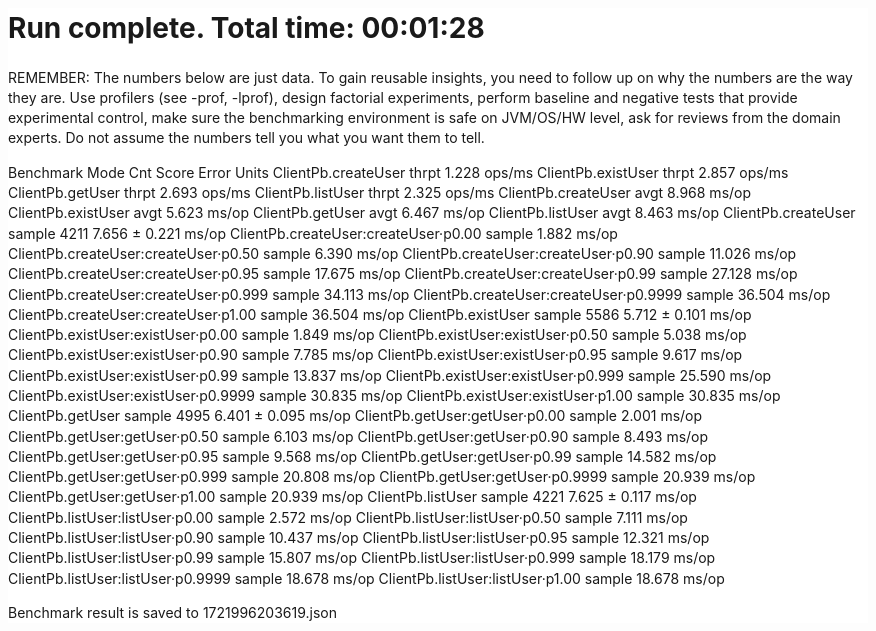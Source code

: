 # Run complete. Total time: 00:01:28

REMEMBER: The numbers below are just data. To gain reusable insights, you need to follow up on
why the numbers are the way they are. Use profilers (see -prof, -lprof), design factorial
experiments, perform baseline and negative tests that provide experimental control, make sure
the benchmarking environment is safe on JVM/OS/HW level, ask for reviews from the domain experts.
Do not assume the numbers tell you what you want them to tell.

Benchmark                                 Mode   Cnt   Score   Error   Units
ClientPb.createUser                      thrpt         1.228          ops/ms
ClientPb.existUser                       thrpt         2.857          ops/ms
ClientPb.getUser                         thrpt         2.693          ops/ms
ClientPb.listUser                        thrpt         2.325          ops/ms
ClientPb.createUser                       avgt         8.968           ms/op
ClientPb.existUser                        avgt         5.623           ms/op
ClientPb.getUser                          avgt         6.467           ms/op
ClientPb.listUser                         avgt         8.463           ms/op
ClientPb.createUser                     sample  4211   7.656 ± 0.221   ms/op
ClientPb.createUser:createUser·p0.00    sample         1.882           ms/op
ClientPb.createUser:createUser·p0.50    sample         6.390           ms/op
ClientPb.createUser:createUser·p0.90    sample        11.026           ms/op
ClientPb.createUser:createUser·p0.95    sample        17.675           ms/op
ClientPb.createUser:createUser·p0.99    sample        27.128           ms/op
ClientPb.createUser:createUser·p0.999   sample        34.113           ms/op
ClientPb.createUser:createUser·p0.9999  sample        36.504           ms/op
ClientPb.createUser:createUser·p1.00    sample        36.504           ms/op
ClientPb.existUser                      sample  5586   5.712 ± 0.101   ms/op
ClientPb.existUser:existUser·p0.00      sample         1.849           ms/op
ClientPb.existUser:existUser·p0.50      sample         5.038           ms/op
ClientPb.existUser:existUser·p0.90      sample         7.785           ms/op
ClientPb.existUser:existUser·p0.95      sample         9.617           ms/op
ClientPb.existUser:existUser·p0.99      sample        13.837           ms/op
ClientPb.existUser:existUser·p0.999     sample        25.590           ms/op
ClientPb.existUser:existUser·p0.9999    sample        30.835           ms/op
ClientPb.existUser:existUser·p1.00      sample        30.835           ms/op
ClientPb.getUser                        sample  4995   6.401 ± 0.095   ms/op
ClientPb.getUser:getUser·p0.00          sample         2.001           ms/op
ClientPb.getUser:getUser·p0.50          sample         6.103           ms/op
ClientPb.getUser:getUser·p0.90          sample         8.493           ms/op
ClientPb.getUser:getUser·p0.95          sample         9.568           ms/op
ClientPb.getUser:getUser·p0.99          sample        14.582           ms/op
ClientPb.getUser:getUser·p0.999         sample        20.808           ms/op
ClientPb.getUser:getUser·p0.9999        sample        20.939           ms/op
ClientPb.getUser:getUser·p1.00          sample        20.939           ms/op
ClientPb.listUser                       sample  4221   7.625 ± 0.117   ms/op
ClientPb.listUser:listUser·p0.00        sample         2.572           ms/op
ClientPb.listUser:listUser·p0.50        sample         7.111           ms/op
ClientPb.listUser:listUser·p0.90        sample        10.437           ms/op
ClientPb.listUser:listUser·p0.95        sample        12.321           ms/op
ClientPb.listUser:listUser·p0.99        sample        15.807           ms/op
ClientPb.listUser:listUser·p0.999       sample        18.179           ms/op
ClientPb.listUser:listUser·p0.9999      sample        18.678           ms/op
ClientPb.listUser:listUser·p1.00        sample        18.678           ms/op

Benchmark result is saved to 1721996203619.json
